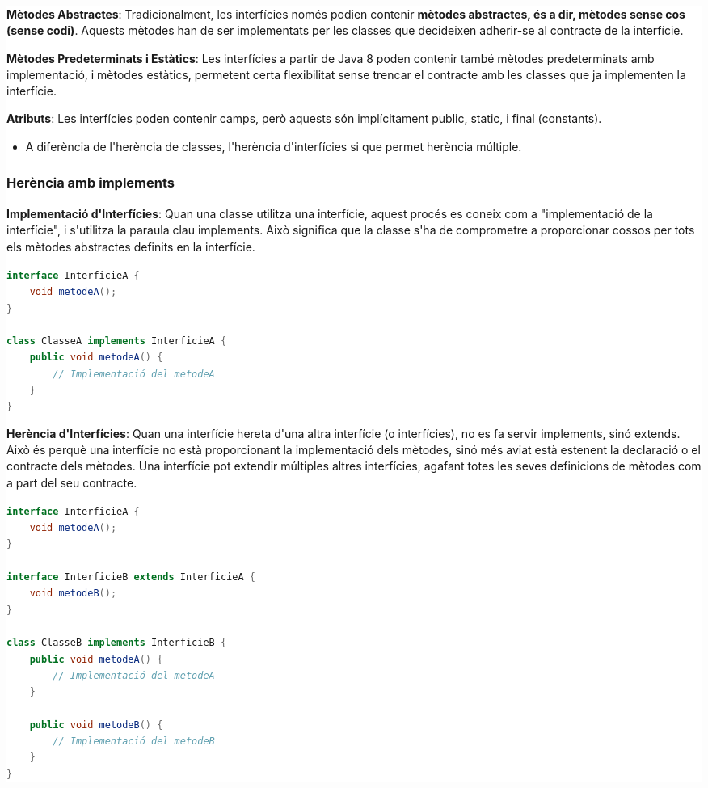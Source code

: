 **Mètodes Abstractes**: Tradicionalment, les interfícies només podien contenir **mètodes abstractes, és a dir, mètodes sense cos (sense codi)**. Aquests mètodes han de ser implementats per les classes que decideixen adherir-se al contracte de la interfície.

**Mètodes Predeterminats i Estàtics**: Les interfícies a partir de Java 8 poden contenir també mètodes predeterminats amb implementació, i mètodes estàtics, permetent certa flexibilitat sense trencar el contracte amb les classes que ja implementen la interfície.

**Atributs**: Les interfícies poden contenir camps, però aquests són implícitament public, static, i final (constants).

- A diferència de l'herència de classes, l'herència d'interfícies si que permet herència múltiple.

### Herència amb implements

**Implementació d'Interfícies**: Quan una classe utilitza una interfície, aquest procés es coneix com a "implementació de la interfície", i s'utilitza la paraula clau implements. Això significa que la classe s'ha de comprometre a proporcionar cossos per tots els mètodes abstractes definits en la interfície.

```java
interface InterficieA {
    void metodeA();
}

class ClasseA implements InterficieA {
    public void metodeA() {
        // Implementació del metodeA
    }
}
```

**Herència d'Interfícies**: Quan una interfície hereta d'una altra interfície (o interfícies), no es fa servir implements, sinó extends. Això és perquè una interfície no està proporcionant la implementació dels mètodes, sinó més aviat està estenent la declaració o el contracte dels mètodes. Una interfície pot extendir múltiples altres interfícies, agafant totes les seves definicions de mètodes com a part del seu contracte.

```java
interface InterficieA {
    void metodeA();
}

interface InterficieB extends InterficieA {
    void metodeB();
}

class ClasseB implements InterficieB {
    public void metodeA() {
        // Implementació del metodeA
    }

    public void metodeB() {
        // Implementació del metodeB
    }
}
```
